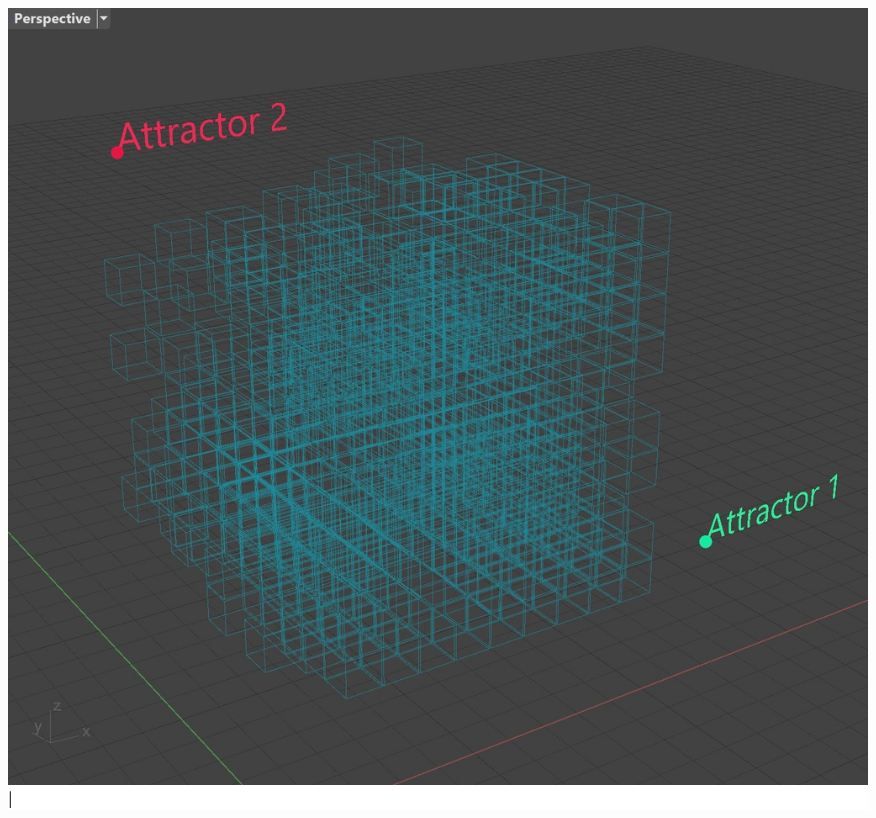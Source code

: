 ![module-2](./examples/allowing-modules-based-on-multiple-attractor-gradients/allowing-modules-based-on-multiple-attractor-gradients-clean-module-2.jpg) |